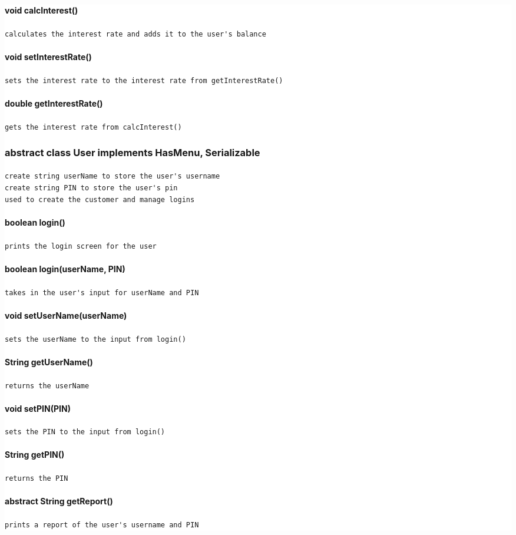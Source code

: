 #### void calcInterest()
```
calculates the interest rate and adds it to the user's balance
```

#### void setInterestRate()
```
sets the interest rate to the interest rate from getInterestRate()
```

#### double getInterestRate()
```
gets the interest rate from calcInterest()
```

### abstract class User implements HasMenu, Serializable
```
create string userName to store the user's username
create string PIN to store the user's pin
used to create the customer and manage logins
```

#### boolean login()
```
prints the login screen for the user
```

#### boolean login(userName, PIN)
```
takes in the user's input for userName and PIN
```

#### void setUserName(userName)
```
sets the userName to the input from login()
```

#### String getUserName()
```
returns the userName
```

#### void setPIN(PIN)
```
sets the PIN to the input from login()
```

#### String getPIN()
```
returns the PIN
```

#### abstract String getReport()
```
prints a report of the user's username and PIN
```
